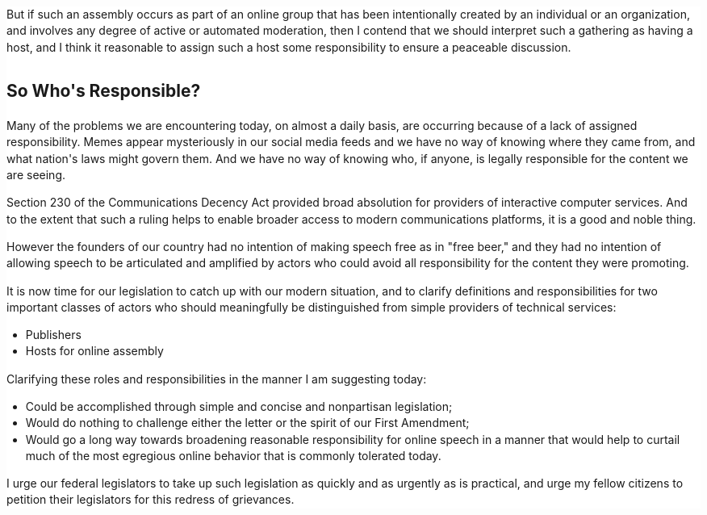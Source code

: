 But if such an assembly occurs as part of an online group that has been intentionally created by an individual or an organization, and involves any degree of active or automated moderation, then I contend that we should interpret such a gathering as having a host, and I think it reasonable to assign such a host some responsibility to ensure a peaceable discussion. 

## So Who's Responsible?

Many of the problems we are encountering today, on almost a daily basis, are occurring because of a lack of assigned responsibility. Memes appear mysteriously in our social media feeds and we have no way of knowing where they came from, and what nation's laws might govern them. And we have no way of knowing who, if anyone, is legally responsible for the content we are seeing. 

Section 230 of the Communications Decency Act provided broad absolution for providers of interactive computer services. And to the extent that such a ruling helps to enable broader access to modern communications platforms, it is a good and noble thing. 

However the founders of our country had no intention of making speech free as in "free beer," and they had no intention of allowing speech to be articulated and amplified by actors who could avoid all responsibility for the content they were promoting. 

It is now time for our legislation to catch up with our modern situation, and to clarify definitions and responsibilities for two important classes of actors who should meaningfully be distinguished from simple providers of technical services:

+ Publishers
+ Hosts for online assembly

Clarifying these roles and responsibilities in the manner I am suggesting today:

+ Could be accomplished through simple and concise and nonpartisan legislation;
+ Would do nothing to challenge either the letter or the spirit of our First Amendment; 
+ Would go a long way towards broadening reasonable responsibility for online speech in a manner that would help to curtail much of the most egregious online behavior that is commonly tolerated today. 

I urge our federal legislators to take up such legislation as quickly and as urgently as is practical, and urge my fellow citizens to petition their legislators for this redress of grievances. 

[amend1]: https://en.wikipedia.org/wiki/United_States_Bill_of_Rights#First_Amendment

[mb]: https://micro.blog

[sect230]: https://en.wikipedia.org/wiki/Section_230

[stallman]: https://en.wikipedia.org/wiki/Free_software
